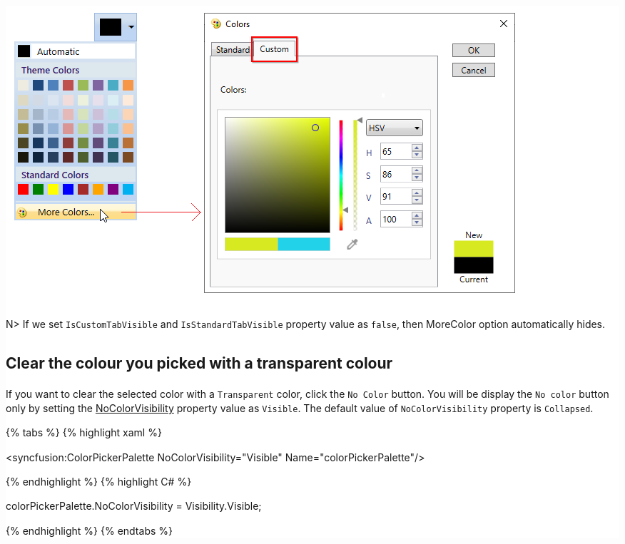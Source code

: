 ![ColorPickerPalette with custom color tab](Dealing-with-ColorPickerPalette_images/CustomColorPanel.png)

N> If we set `IsCustomTabVisible` and `IsStandardTabVisible` property value as `false`, then MoreColor option automatically hides.

## Clear the colour you picked with a transparent colour

If you want to clear the selected color with a `Transparent` color, click the `No Color` button. You will be display the `No color` button only by setting the [NoColorVisibility](https://help.syncfusion.com/cr/wpf/Syncfusion.Windows.Tools.Controls.ColorPickerPalette.html#Syncfusion_Windows_Tools_Controls_ColorPickerPalette_NoColorVisibility) property value as `Visible`. The default value of `NoColorVisibility` property is `Collapsed`.

{% tabs %}
{% highlight xaml %}

<syncfusion:ColorPickerPalette NoColorVisibility="Visible"
                               Name="colorPickerPalette"/>

{% endhighlight %}
{% highlight C# %}

colorPickerPalette.NoColorVisibility = Visibility.Visible;

{% endhighlight %}
{% endtabs %}
